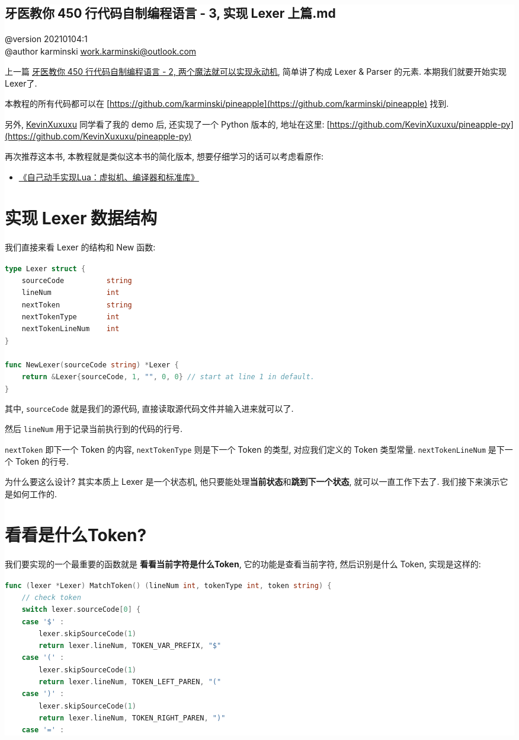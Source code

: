 牙医教你 450 行代码自制编程语言 - 3, 实现 Lexer 上篇.md
----------------------------------------------------

@version    20210104:1   
@author     karminski <work.karminski@outlook.com>  


上一篇  [牙医教你 450 行代码自制编程语言 - 2, 两个魔法就可以实现永动机](https://zhuanlan.zhihu.com/p/341532964), 简单讲了构成 Lexer & Parser 的元素. 本期我们就要开始实现 Lexer了.

本教程的所有代码都可以在 [https://github.com/karminski/pineapple](https://github.com/karminski/pineapple) 找到.  

另外, [KevinXuxuxu](https://github.com/KevinXuxuxu) 同学看了我的 demo 后, 还实现了一个 Python 版本的, 地址在这里: [https://github.com/KevinXuxuxu/pineapple-py](https://github.com/KevinXuxuxu/pineapple-py)  

再次推荐这本书, 本教程就是类似这本书的简化版本, 想要仔细学习的话可以考虑看原作:  

- [《自己动手实现Lua：虚拟机、编译器和标准库》](https://union-click.jd.com/jdc?e=jdext-1331174943460048896-0&p=AyIGZRhfEQAUAlEZWBAyEgZUGF4SAhIFUBJaEQQiQwpDBUoyS0IQWhkeHAxfEE8HCllHGAdFBwsCEwZWHlwVAhACXBpfEx1LQglGa2lVWnpcTwhRYXZHBkIzFXRIXT1jGHUOHjdVElsXChMGVRxYJQITBlUfXhYBFAZlK1sQMlNpXBhdFAUaN1QrWxICEwdRHFIXCxYPUitbHQYi0fuPjp29y7fwzfG715%2B3gJLwwbyUN2UrWCVZR1McXkcVABAHVR1eHQcQAlIaWhALGw9SB1olAhMGVx9ZFAUaBzseWxQDEwNdGlkXbBAGVBlaFAAVAVYrWyUBIlk7GggVUhVVAEw1T1lTBxAeWxdsEgRdHFwRBBA3VxpaFwA%3D)


# 实现 Lexer 数据结构

我们直接来看 Lexer 的结构和 New 函数:

```go
type Lexer struct {
    sourceCode          string 
    lineNum             int    
    nextToken           string 
    nextTokenType       int 
    nextTokenLineNum    int
}

func NewLexer(sourceCode string) *Lexer {
    return &Lexer{sourceCode, 1, "", 0, 0} // start at line 1 in default.
}
```

其中, ```sourceCode``` 就是我们的源代码, 直接读取源代码文件并输入进来就可以了.   

然后 ```lineNum``` 用于记录当前执行到的代码的行号.  

```nextToken``` 即下一个 Token 的内容, ```nextTokenType``` 则是下一个 Token 的类型, 对应我们定义的 Token 类型常量. ```nextTokenLineNum``` 是下一个 Token 的行号.  

为什么要这么设计? 其实本质上 Lexer 是一个状态机, 他只要能处理**当前状态**和**跳到下一个状态**, 就可以一直工作下去了. 我们接下来演示它是如何工作的.  


# 看看是什么Token?

我们要实现的一个最重要的函数就是 **看看当前字符是什么Token**, 它的功能是查看当前字符, 然后识别是什么 Token, 实现是这样的:  

```go
func (lexer *Lexer) MatchToken() (lineNum int, tokenType int, token string) {
    // check token
    switch lexer.sourceCode[0] {
    case '$' :
        lexer.skipSourceCode(1)
        return lexer.lineNum, TOKEN_VAR_PREFIX, "$"
    case '(' :
        lexer.skipSourceCode(1)
        return lexer.lineNum, TOKEN_LEFT_PAREN, "("
    case ')' :
        lexer.skipSourceCode(1)
        return lexer.lineNum, TOKEN_RIGHT_PAREN, ")"
    case '=' :
```